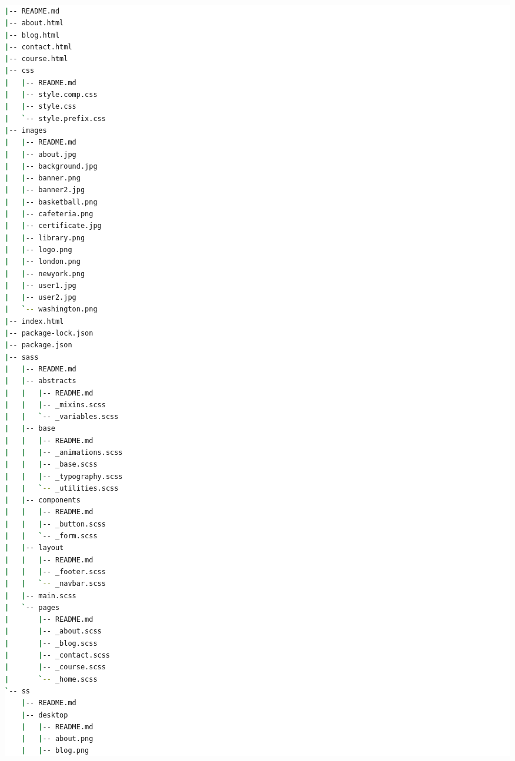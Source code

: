 ```sh
|-- README.md
|-- about.html
|-- blog.html
|-- contact.html
|-- course.html
|-- css
|   |-- README.md
|   |-- style.comp.css
|   |-- style.css
|   `-- style.prefix.css
|-- images
|   |-- README.md
|   |-- about.jpg
|   |-- background.jpg
|   |-- banner.png
|   |-- banner2.jpg
|   |-- basketball.png
|   |-- cafeteria.png
|   |-- certificate.jpg
|   |-- library.png
|   |-- logo.png
|   |-- london.png
|   |-- newyork.png
|   |-- user1.jpg
|   |-- user2.jpg
|   `-- washington.png
|-- index.html
|-- package-lock.json
|-- package.json
|-- sass
|   |-- README.md
|   |-- abstracts
|   |   |-- README.md
|   |   |-- _mixins.scss
|   |   `-- _variables.scss
|   |-- base
|   |   |-- README.md
|   |   |-- _animations.scss
|   |   |-- _base.scss
|   |   |-- _typography.scss
|   |   `-- _utilities.scss
|   |-- components
|   |   |-- README.md
|   |   |-- _button.scss
|   |   `-- _form.scss
|   |-- layout
|   |   |-- README.md
|   |   |-- _footer.scss
|   |   `-- _navbar.scss
|   |-- main.scss
|   `-- pages
|       |-- README.md
|       |-- _about.scss
|       |-- _blog.scss
|       |-- _contact.scss
|       |-- _course.scss
|       `-- _home.scss
`-- ss
    |-- README.md
    |-- desktop
    |   |-- README.md
    |   |-- about.png
    |   |-- blog.png
```